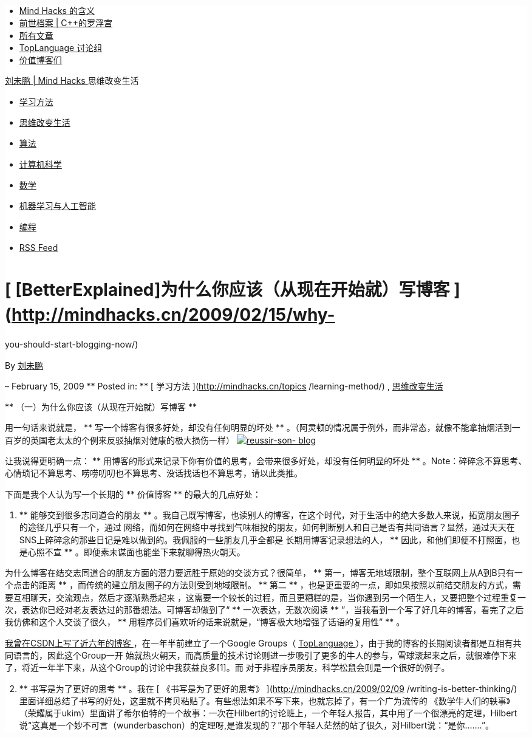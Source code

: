   * [ Mind Hacks 的含义 ](http://mindhacks.cn/about/)
  * [ 前世档案 | C++的罗浮宫 ](http://mindhacks.cn/former-life-of-mindhacks/)
  * [ 所有文章 ](http://mindhacks.cn/archives/)
  * [ TopLanguage 讨论组 ](http://mindhacks.cn/about-toplanguage/)
  * [ 价值博客们 ](http://mindhacks.cn/friend-links/)

[ 刘未鹏 | Mind Hacks ](http://mindhacks.cn) 思维改变生活

  * [ 学习方法 ](http://mindhacks.cn/topics/learning-method/)
  * [ 思维改变生活 ](http://mindhacks.cn/topics/mind/)
  * [ 算法 ](http://mindhacks.cn/topics/algorithms/)
  * [ 计算机科学 ](http://mindhacks.cn/topics/computer-science/)
  * [ 数学 ](http://mindhacks.cn/topics/math/)
  * [ 机器学习与人工智能 ](http://mindhacks.cn/topics/machine-learning/)
  * [ 编程 ](http://mindhacks.cn/topics/programming/)

  * [ RSS Feed ](http://mindhacks.cn/feed/)

#  [ [BetterExplained]为什么你应该（从现在开始就）写博客 ](http://mindhacks.cn/2009/02/15/why-
you-should-start-blogging-now/)

By  [ 刘未鹏 ](http://mindhacks.cn/author/pongba/)

–  February 15, 2009  ** Posted in: ** [ 学习方法 ](http://mindhacks.cn/topics
/learning-method/) , [ 思维改变生活 ](http://mindhacks.cn/topics/mind/)

** （一）为什么你应该（从现在开始就）写博客  **

用一句话来说就是， ** 写一个博客有很多好处，却没有任何明显的坏处 **
。（阿灵顿的情况属于例外，而非常态，就像不能拿抽烟活到一百岁的英国老太太的个例来反驳抽烟对健康的极大损伤一样） [ ![reussir-son-
blog](http://mindhacks.cn/wp-content/uploads/2009/02/reussirsonblog-thumb.jpg)
](http://mindhacks.cn/wp-content/uploads/2009/02/reussirsonblog.jpg)

让我说得更明确一点： ** 用博客的形式来记录下你有价值的思考，会带来很多好处，却没有任何明显的坏处 **
。Note：碎碎念不算思考、心情琐记不算思考、唠唠叨叨也不算思考、没话找话也不算思考，请以此类推。

下面是我个人认为写一个长期的 ** 价值博客 ** 的最大的几点好处：

1) ** 能够交到很多志同道合的朋友 ** 。我自己既写博客，也读别人的博客，在这个时代，对于生活中的绝大多数人来说，拓宽朋友圈子的途径几乎只有一个，通过
网络，而如何在网络中寻找到气味相投的朋友，如何判断别人和自己是否有共同语言？显然，通过天天在SNS上碎碎念的那些日记是难以做到的。我佩服的一些朋友几乎全都是
长期用博客记录想法的人， ** 因此，和他们即便不打照面，也是心照不宣 ** 。即便素未谋面也能坐下来就聊得热火朝天。

为什么博客在结交志同道合的朋友方面的潜力要远胜于原始的交谈方式？很简单， ** 第一，博客无地域限制，整个互联网上从A到B只有一个点击的距离 **
，而传统的建立朋友圈子的方法则受到地域限制。 ** 第二 ** ，也是更重要的一点，即如果按照以前结交朋友的方式，需要互相聊天，交流观点，然后才逐渐熟悉起来
，这需要一个较长的过程，而且更糟糕的是，当你遇到另一个陌生人，又要把整个过程重复一次，表达你已经对老友表达过的那番想法。可博客却做到了“ **
一次表达，无数次阅读 ** ”，当我看到一个写了好几年的博客，看完了之后我仿佛和这个人交谈了很久， **
用程序员们喜欢听的话来说就是，“博客极大地增强了话语的复用性” ** 。

[ 我曾在CSDN上写了近六年的博客 ](http://mindhacks.cn/former-life-of-mindhacks/)
，在一年半前建立了一个Google Groups（ [ TopLanguage
](https://groups.google.com/group/pongba) ），由于我的博客的长期阅读者都是互相有共同语言的，因此这个Group一开
始就热火朝天，而高质量的技术讨论则进一步吸引了更多的牛人的参与，雪球滚起来之后，就很难停下来了，将近一年半下来，从这个Group的讨论中我获益良多[1]。而
对于非程序员朋友，科学松鼠会则是一个很好的例子。

2) ** 书写是为了更好的思考 ** 。我在 [ 《书写是为了更好的思考》 ](http://mindhacks.cn/2009/02/09
/writing-is-better-thinking/) 里面详细总结了书写的好处，这里就不拷贝粘贴了。有些想法如果不写下来，也就忘掉了，有一个广为流传的
《数学牛人们的轶事》（荣耀属于ukim）里面讲了希尔伯特的一个故事：一次在Hilbert的讨论班上，一个年轻人报告，其中用了一个很漂亮的定理，Hilbert
说“这真是一个妙不可言（wunderbaschon）的定理呀,是谁发现的？”那个年轻人茫然的站了很久，对Hilbert说：“是你.……”。
